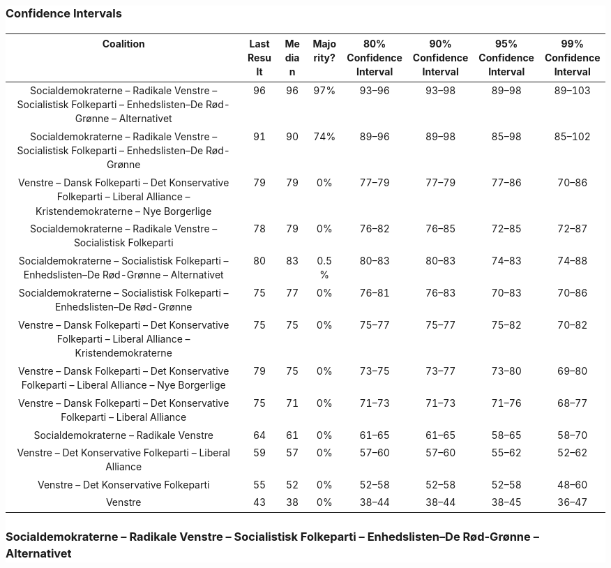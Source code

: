 ### Confidence Intervals

| Coalition | Last Result | Median | Majority? | 80% Confidence Interval | 90% Confidence Interval | 95% Confidence Interval | 99% Confidence Interval |
|:---------:|:-----------:|:------:|:---------:|:-----------------------:|:-----------------------:|:-----------------------:|:-----------------------:|
| Socialdemokraterne – Radikale Venstre – Socialistisk Folkeparti – Enhedslisten–De Rød-Grønne – Alternativet | 96 | 96 | 97% | 93–96 | 93–98 | 89–98 | 89–103 |
| Socialdemokraterne – Radikale Venstre – Socialistisk Folkeparti – Enhedslisten–De Rød-Grønne | 91 | 90 | 74% | 89–96 | 89–98 | 85–98 | 85–102 |
| Venstre – Dansk Folkeparti – Det Konservative Folkeparti – Liberal Alliance – Kristendemokraterne – Nye Borgerlige | 79 | 79 | 0% | 77–79 | 77–79 | 77–86 | 70–86 |
| Socialdemokraterne – Radikale Venstre – Socialistisk Folkeparti | 78 | 79 | 0% | 76–82 | 76–85 | 72–85 | 72–87 |
| Socialdemokraterne – Socialistisk Folkeparti – Enhedslisten–De Rød-Grønne – Alternativet | 80 | 83 | 0.5% | 80–83 | 80–83 | 74–83 | 74–88 |
| Socialdemokraterne – Socialistisk Folkeparti – Enhedslisten–De Rød-Grønne | 75 | 77 | 0% | 76–81 | 76–83 | 70–83 | 70–86 |
| Venstre – Dansk Folkeparti – Det Konservative Folkeparti – Liberal Alliance – Kristendemokraterne | 75 | 75 | 0% | 75–77 | 75–77 | 75–82 | 70–82 |
| Venstre – Dansk Folkeparti – Det Konservative Folkeparti – Liberal Alliance – Nye Borgerlige | 79 | 75 | 0% | 73–75 | 73–77 | 73–80 | 69–80 |
| Venstre – Dansk Folkeparti – Det Konservative Folkeparti – Liberal Alliance | 75 | 71 | 0% | 71–73 | 71–73 | 71–76 | 68–77 |
| Socialdemokraterne – Radikale Venstre | 64 | 61 | 0% | 61–65 | 61–65 | 58–65 | 58–70 |
| Venstre – Det Konservative Folkeparti – Liberal Alliance | 59 | 57 | 0% | 57–60 | 57–60 | 55–62 | 52–62 |
| Venstre – Det Konservative Folkeparti | 55 | 52 | 0% | 52–58 | 52–58 | 52–58 | 48–60 |
| Venstre | 43 | 38 | 0% | 38–44 | 38–44 | 38–45 | 36–47 |

### Socialdemokraterne – Radikale Venstre – Socialistisk Folkeparti – Enhedslisten–De Rød-Grønne – Alternativet
